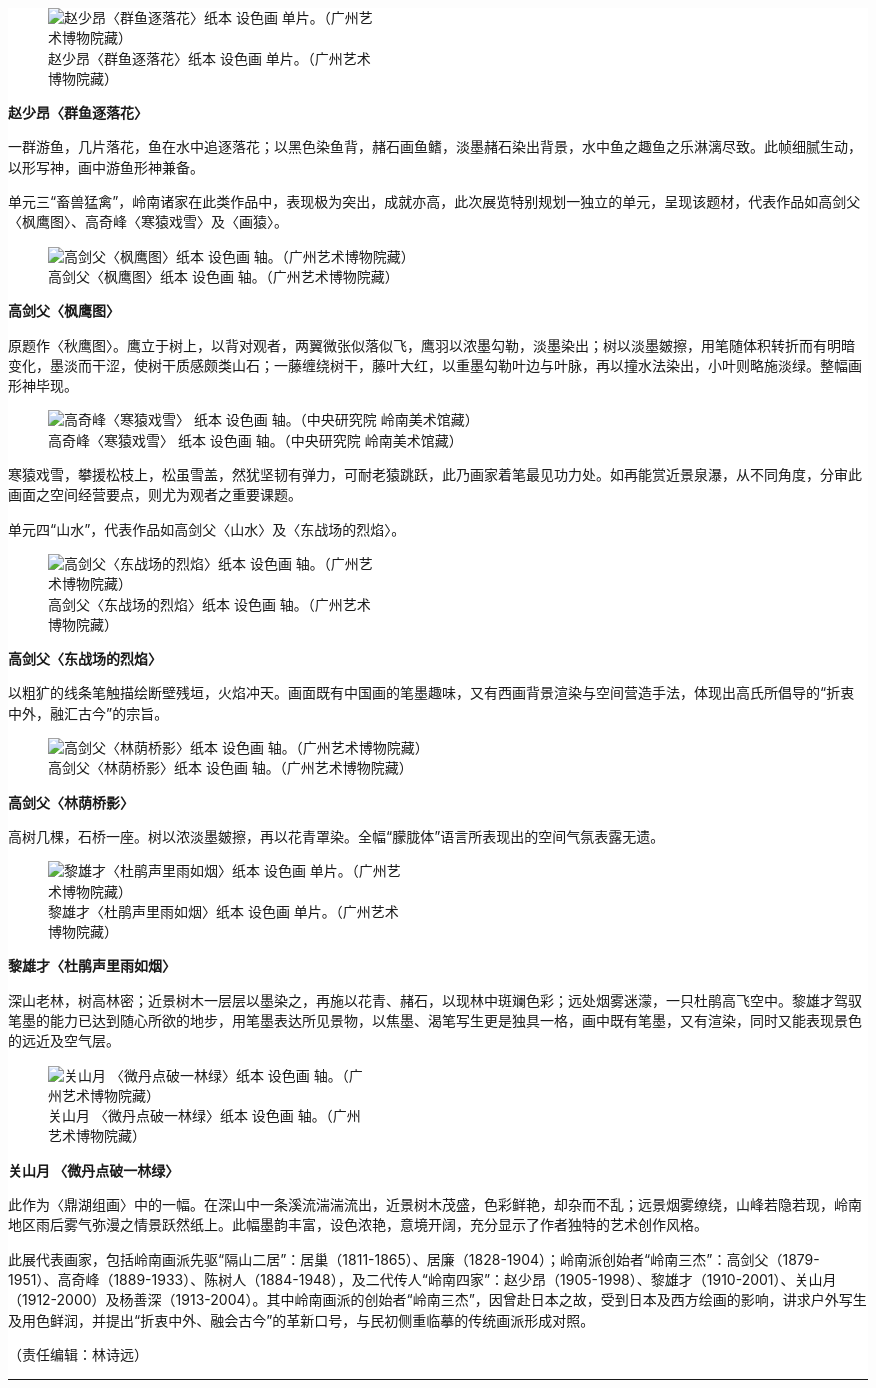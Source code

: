 <figure id="attachment_6708066" style="width: 335px" class="wp-caption aligncenter"><img src="https://i.epochtimes.com/assets/uploads/2013/05/1305310905012378.jpg" alt="赵少昂〈群鱼逐落花〉纸本 设色画 单片。（广州艺术博物院藏）" title="赵少昂〈群鱼逐落花〉纸本 设色画 单片。（广州艺术博物院藏）" width="335" b="599"
	class="size-large wp-image-6708066" /></a><figcaption class="wp-caption-text">赵少昂〈群鱼逐落花〉纸本 设色画 单片。（广州艺术博物院藏）</figcaption></figure>
<p><B>赵少昂〈群鱼逐落花〉</B></p>
<p>一群游鱼，几片落花，鱼在水中追逐落花；以黑色染鱼背，赭石画鱼鳍，淡墨赭石染出背景，水中鱼之趣鱼之乐淋漓尽致。此帧细腻生动，以形写神，画中游鱼形神兼备。</p>
<p>单元三“畜兽猛禽”，岭南诸家在此类作品中，表现极为突出，成就亦高，此次展览特别规划一独立的单元，呈现该题材，代表作品如高剑父〈枫鹰图〉、高奇峰〈寒猿戏雪〉及〈画猿〉。</p>
<figure id="attachment_6708076" style="width: 600px" class="wp-caption aligncenter"><img src="https://i.epochtimes.com/assets/uploads/2013/05/1305310853152378-600x1277.jpg" alt="高剑父〈枫鹰图〉纸本 设色画 轴。（广州艺术博物院藏）" title="高剑父〈枫鹰图〉纸本 设色画 轴。（广州艺术博物院藏）" width="600" b="1277"
	class="size-large wp-image-6708076" /></a><figcaption class="wp-caption-text">高剑父〈枫鹰图〉纸本 设色画 轴。（广州艺术博物院藏）</figcaption></figure>
<p><B>高剑父〈枫鹰图〉</B></p>
<p>原题作〈秋鹰图〉。鹰立于树上，以背对观者，两翼微张似落似飞，鹰羽以浓墨勾勒，淡墨染出；树以淡墨皴擦，用笔随体积转折而有明暗变化，墨淡而干涩，使树干质感颇类山石；一藤缠绕树干，藤叶大红，以重墨勾勒叶边与叶脉，再以撞水法染出，小叶则略施淡绿。整幅画形神毕现。</p>
<figure id="attachment_6708095" style="width: 494px" class="wp-caption aligncenter"><img src="https://i.epochtimes.com/assets/uploads/2013/05/1305310852422378.jpg" alt="高奇峰〈寒猿戏雪〉 纸本 设色画 轴。（中央研究院 岭南美术馆藏）" title="高奇峰〈寒猿戏雪〉 纸本 设色画 轴。（中央研究院 岭南美术馆藏）" width="494" b="599"
	class="size-large wp-image-6708095" /></a><figcaption class="wp-caption-text">高奇峰〈寒猿戏雪〉 纸本 设色画 轴。（中央研究院 岭南美术馆藏）</figcaption></figure>
<p><B> </B></p>
<p> 寒猿戏雪，攀援松枝上，松虽雪盖，然犹坚韧有弹力，可耐老猿跳跃，此乃画家着笔最见功力处。如再能赏近景泉瀑，从不同角度，分审此画面之空间经营要点，则尤为观者之重要课题。</p>
<p>单元四“山水”，代表作品如高剑父〈山水〉及〈东战场的烈焰〉。</p>
<figure id="attachment_6708103" style="width: 330px" class="wp-caption aligncenter"><img src="https://i.epochtimes.com/assets/uploads/2013/05/1305310854032378.jpg" alt="高剑父〈东战场的烈焰〉纸本 设色画 轴。（广州艺术博物院藏）" title="高剑父〈东战场的烈焰〉纸本 设色画 轴。（广州艺术博物院藏）" width="330" b="598"
	class="size-large wp-image-6708103" /></a><figcaption class="wp-caption-text">高剑父〈东战场的烈焰〉纸本 设色画 轴。（广州艺术博物院藏）</figcaption></figure>
<p><B>高剑父〈东战场的烈焰〉</B></p>
<p>以粗犷的线条笔触描绘断壁残垣，火焰冲天。画面既有中国画的笔墨趣味，又有西画背景渲染与空间营造手法，体现出高氏所倡导的“折衷中外，融汇古今”的宗旨。</p>
<figure id="attachment_6708114" style="width: 600px" class="wp-caption aligncenter"><img src="https://i.epochtimes.com/assets/uploads/2013/05/1305310856572378-600x1530.jpg" alt="高剑父〈林荫桥影〉纸本 设色画 轴。（广州艺术博物院藏）" title="高剑父〈林荫桥影〉纸本 设色画 轴。（广州艺术博物院藏）" width="600" b="1530"
	class="size-large wp-image-6708114" /></a><figcaption class="wp-caption-text">高剑父〈林荫桥影〉纸本 设色画 轴。（广州艺术博物院藏）</figcaption></figure>
<p><B>高剑父〈林荫桥影〉</B></p>
<p>高树几棵，石桥一座。树以浓淡墨皴擦，再以花青罩染。全幅“朦胧体”语言所表现出的空间气氛表露无遗。</p>
<figure id="attachment_6708140" style="width: 362px" class="wp-caption aligncenter"><img src="https://i.epochtimes.com/assets/uploads/2013/05/1305310908082378.jpg" alt="黎雄才〈杜鹃声里雨如烟〉纸本 设色画 单片。（广州艺术博物院藏）" title="黎雄才〈杜鹃声里雨如烟〉纸本 设色画 单片。（广州艺术博物院藏）" width="362" b="599"
	class="size-large wp-image-6708140" /></a><figcaption class="wp-caption-text">黎雄才〈杜鹃声里雨如烟〉纸本 设色画 单片。（广州艺术博物院藏）</figcaption></figure>
<p><B>黎雄才〈杜鹃声里雨如烟〉</B></p>
<p>深山老林，树高林密；近景树木一层层以墨染之，再施以花青、赭石，以现林中斑斓色彩；远处烟雾迷濛，一只杜鹃高飞空中。黎雄才驾驭笔墨的能力已达到随心所欲的地步，用笔墨表达所见景物，以焦墨、渴笔写生更是独具一格，画中既有笔墨，又有渲染，同时又能表现景色的远近及空气层。</p>
<figure id="attachment_6708147" style="width: 318px" class="wp-caption aligncenter"><img src="https://i.epochtimes.com/assets/uploads/2013/05/1305310911162378.jpg" alt="关山月 〈微丹点破一林绿〉纸本 设色画 轴。（广州艺术博物院藏）" title="关山月 〈微丹点破一林绿〉纸本 设色画 轴。（广州艺术博物院藏）" width="318" b="599"
	class="size-large wp-image-6708147" /></a><figcaption class="wp-caption-text">关山月 〈微丹点破一林绿〉纸本 设色画 轴。（广州艺术博物院藏）</figcaption></figure>
<p><B>关山月 〈微丹点破一林绿〉</B></p>
<p>此作为〈鼎湖组画〉中的一幅。在深山中一条溪流湍湍流出，近景树木茂盛，色彩鲜艳，却杂而不乱；远景烟雾缭绕，山峰若隐若现，岭南地区雨后雾气弥漫之情景跃然纸上。此幅墨韵丰富，设色浓艳，意境开阔，充分显示了作者独特的艺术创作风格。</p>
<p>此展代表画家，包括岭南画派先驱“隔山二居”：居巢（1811-1865）、居廉（1828-1904）；岭南派创始者“岭南三杰”：高剑父（1879-1951）、高奇峰（1889-1933）、陈树人（1884-1948），及二代传人“岭南四家”：赵少昂（1905-1998）、黎雄才（1910-2001）、关山月（1912-2000）及杨善深（1913-2004）。其中岭南画派的创始者“岭南三杰”，因曾赴日本之故，受到日本及西方绘画的影响，讲求户外写生及用色鲜润，并提出“折衷中外、融会古今”的革新口号，与民初侧重临摹的传统画派形成对照。</p>
<p>（责任编辑：林诗远）</p>

<hr>

